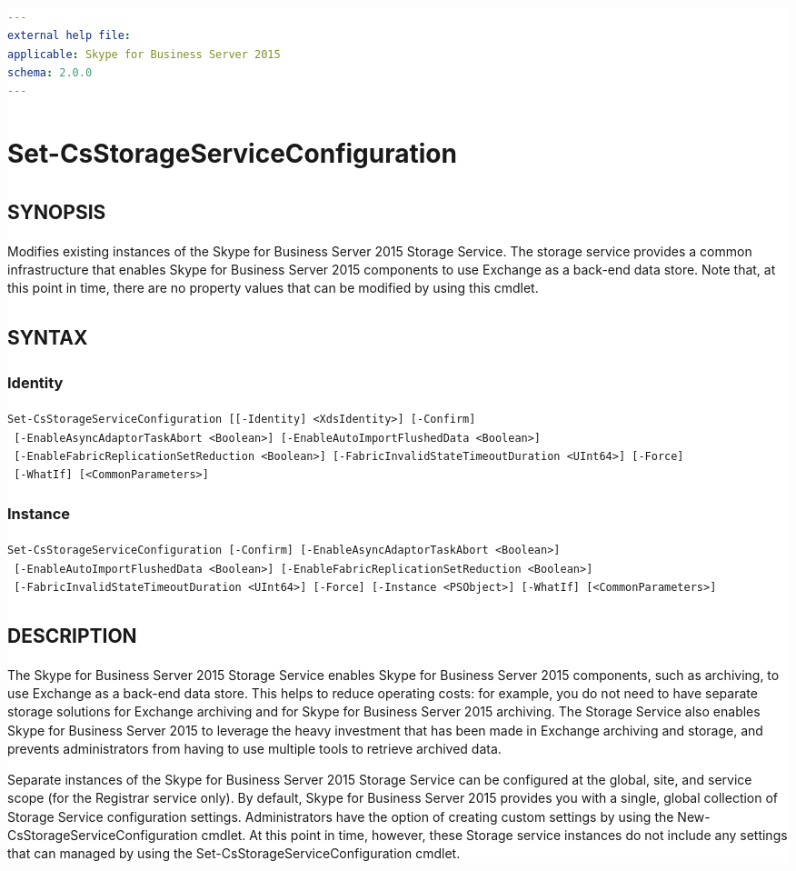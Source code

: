 ```yaml
---
external help file: 
applicable: Skype for Business Server 2015
schema: 2.0.0
---
```


# Set-CsStorageServiceConfiguration

## SYNOPSIS
Modifies existing instances of the Skype for Business Server 2015 Storage Service.
The storage service provides a common infrastructure that enables Skype for Business Server 2015 components to use Exchange as a back-end data store.
Note that, at this point in time, there are no property values that can be modified by using this cmdlet.

## SYNTAX

### Identity
```
Set-CsStorageServiceConfiguration [[-Identity] <XdsIdentity>] [-Confirm]
 [-EnableAsyncAdaptorTaskAbort <Boolean>] [-EnableAutoImportFlushedData <Boolean>]
 [-EnableFabricReplicationSetReduction <Boolean>] [-FabricInvalidStateTimeoutDuration <UInt64>] [-Force]
 [-WhatIf] [<CommonParameters>]
```

### Instance
```
Set-CsStorageServiceConfiguration [-Confirm] [-EnableAsyncAdaptorTaskAbort <Boolean>]
 [-EnableAutoImportFlushedData <Boolean>] [-EnableFabricReplicationSetReduction <Boolean>]
 [-FabricInvalidStateTimeoutDuration <UInt64>] [-Force] [-Instance <PSObject>] [-WhatIf] [<CommonParameters>]
```

## DESCRIPTION
The Skype for Business Server 2015 Storage Service enables Skype for Business Server 2015 components, such as archiving, to use Exchange as a back-end data store.
This helps to reduce operating costs: for example, you do not need to have separate storage solutions for Exchange archiving and for Skype for Business Server 2015 archiving.
The Storage Service also enables Skype for Business Server 2015 to leverage the heavy investment that has been made in Exchange archiving and storage, and prevents administrators from having to use multiple tools to retrieve archived data.

Separate instances of the Skype for Business Server 2015 Storage Service can be configured at the global, site, and service scope (for the Registrar service only).
By default, Skype for Business Server 2015 provides you with a single, global collection of Storage Service configuration settings.
Administrators have the option of creating custom settings by using the New-CsStorageServiceConfiguration cmdlet.
At this point in time, however, these Storage service instances do not include any settings that can managed by using the Set-CsStorageServiceConfiguration cmdlet.
